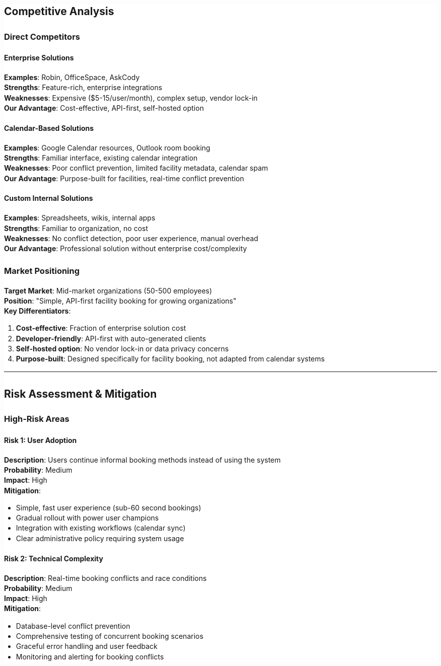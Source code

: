 
## Competitive Analysis

### Direct Competitors

#### Enterprise Solutions
**Examples**: Robin, OfficeSpace, AskCody  
**Strengths**: Feature-rich, enterprise integrations  
**Weaknesses**: Expensive ($5-15/user/month), complex setup, vendor lock-in  
**Our Advantage**: Cost-effective, API-first, self-hosted option

#### Calendar-Based Solutions
**Examples**: Google Calendar resources, Outlook room booking  
**Strengths**: Familiar interface, existing calendar integration  
**Weaknesses**: Poor conflict prevention, limited facility metadata, calendar spam  
**Our Advantage**: Purpose-built for facilities, real-time conflict prevention

#### Custom Internal Solutions
**Examples**: Spreadsheets, wikis, internal apps  
**Strengths**: Familiar to organization, no cost  
**Weaknesses**: No conflict detection, poor user experience, manual overhead  
**Our Advantage**: Professional solution without enterprise cost/complexity

### Market Positioning

**Target Market**: Mid-market organizations (50-500 employees)  
**Position**: "Simple, API-first facility booking for growing organizations"  
**Key Differentiators**:
1. **Cost-effective**: Fraction of enterprise solution cost
2. **Developer-friendly**: API-first with auto-generated clients
3. **Self-hosted option**: No vendor lock-in or data privacy concerns
4. **Purpose-built**: Designed specifically for facility booking, not adapted from calendar systems

---

## Risk Assessment & Mitigation

### High-Risk Areas

#### Risk 1: User Adoption
**Description**: Users continue informal booking methods instead of using the system  
**Probability**: Medium  
**Impact**: High  
**Mitigation**:
- Simple, fast user experience (sub-60 second bookings)
- Gradual rollout with power user champions
- Integration with existing workflows (calendar sync)
- Clear administrative policy requiring system usage

#### Risk 2: Technical Complexity
**Description**: Real-time booking conflicts and race conditions  
**Probability**: Medium  
**Impact**: High  
**Mitigation**:
- Database-level conflict prevention
- Comprehensive testing of concurrent booking scenarios
- Graceful error handling and user feedback
- Monitoring and alerting for booking conflicts
